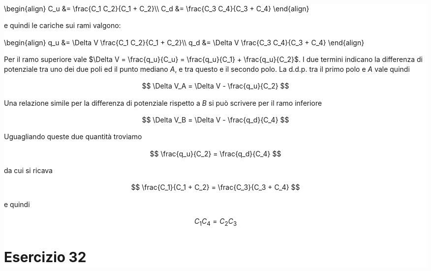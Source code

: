 \begin{align}
C_u &= \frac{C_1 C_2}{C_1 + C_2}\\\\
C_d &= \frac{C_3 C_4}{C_3 + C_4}
\end{align}

e quindi le cariche sui rami valgono:

\begin{align}
q_u &= \Delta V \frac{C_1 C_2}{C_1 + C_2}\\\\
q_d &= \Delta V \frac{C_3 C_4}{C_3 + C_4}
\end{align}

Per il ramo superiore vale $\Delta V = \frac{q_u}{C_u} = \frac{q_u}{C_1} + \frac{q_u}{C_2}$. I due termini indicano la differenza di potenziale tra uno dei due poli ed il punto mediano $A$, e tra questo e il secondo polo. La d.d.p. tra il primo polo e $A$ vale quindi

$$
\Delta V_A = \Delta V - \frac{q_u}{C_2}
$$

Una relazione simile per la differenza di potenziale rispetto a $B$ si può scrivere per il ramo inferiore

$$
\Delta V_B = \Delta V - \frac{q_d}{C_4}
$$

Uguagliando queste due quantità troviamo

$$
\frac{q_u}{C_2} = \frac{q_d}{C_4}
$$

da cui si ricava 

$$
\frac{C_1}{C_1 + C_2} = \frac{C_3}{C_3 + C_4}
$$

e quindi

$$
C_1 C_4 = C_2 C_3
$$

# Esercizio 32
